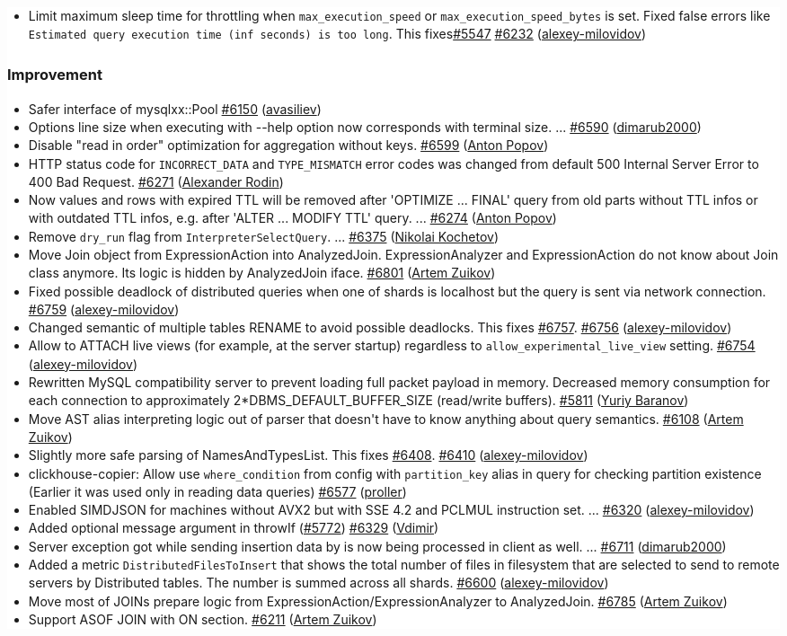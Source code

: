 * Limit maximum sleep time for throttling when `max_execution_speed` or `max_execution_speed_bytes` is set. Fixed false errors like `Estimated query execution time (inf seconds) is too long`. This fixes[#5547](https://github.com/yandex/ClickHouse/issues/5547) [#6232](https://github.com/yandex/ClickHouse/pull/6232) ([alexey-milovidov](https://github.com/alexey-milovidov))

### Improvement
* Safer interface of mysqlxx::Pool [#6150](https://github.com/yandex/ClickHouse/pull/6150) ([avasiliev](https://github.com/avasiliev))
* Options line size when executing with --help option now corresponds with terminal size. ... [#6590](https://github.com/yandex/ClickHouse/pull/6590) ([dimarub2000](https://github.com/dimarub2000))
* Disable "read in order" optimization for aggregation without keys. [#6599](https://github.com/yandex/ClickHouse/pull/6599) ([Anton Popov](https://github.com/CurtizJ))
* HTTP status code for `INCORRECT_DATA` and `TYPE_MISMATCH` error codes was changed from default 500 Internal Server Error to 400 Bad Request. [#6271](https://github.com/yandex/ClickHouse/pull/6271) ([Alexander Rodin](https://github.com/a-rodin))
* Now values and rows with expired TTL will be removed after 'OPTIMIZE ... FINAL' query from old parts without TTL infos or with outdated TTL infos, e.g. after 'ALTER ... MODIFY TTL' query. ... [#6274](https://github.com/yandex/ClickHouse/pull/6274) ([Anton Popov](https://github.com/CurtizJ))
* Remove `dry_run` flag from `InterpreterSelectQuery`. ... [#6375](https://github.com/yandex/ClickHouse/pull/6375) ([Nikolai Kochetov](https://github.com/KochetovNicolai))
* Move Join object from ExpressionAction into AnalyzedJoin. ExpressionAnalyzer and ExpressionAction do not know about Join class anymore. Its logic is hidden by AnalyzedJoin iface. [#6801](https://github.com/yandex/ClickHouse/pull/6801) ([Artem Zuikov](https://github.com/4ertus2))
* Fixed possible deadlock of distributed queries when one of shards is localhost but the query is sent via network connection. [#6759](https://github.com/yandex/ClickHouse/pull/6759) ([alexey-milovidov](https://github.com/alexey-milovidov))
* Changed semantic of multiple tables RENAME to avoid possible deadlocks. This fixes [#6757](https://github.com/yandex/ClickHouse/issues/6757). [#6756](https://github.com/yandex/ClickHouse/pull/6756) ([alexey-milovidov](https://github.com/alexey-milovidov))
* Allow to ATTACH live views (for example, at the server startup) regardless to `allow_experimental_live_view` setting. [#6754](https://github.com/yandex/ClickHouse/pull/6754) ([alexey-milovidov](https://github.com/alexey-milovidov))
* Rewritten MySQL compatibility server to prevent loading full packet payload in memory. Decreased memory consumption for each connection to approximately 2*DBMS_DEFAULT_BUFFER_SIZE (read/write buffers). [#5811](https://github.com/yandex/ClickHouse/pull/5811) ([Yuriy Baranov](https://github.com/yurriy))
* Move AST alias interpreting logic out of parser that doesn't have to know anything about query semantics. [#6108](https://github.com/yandex/ClickHouse/pull/6108) ([Artem Zuikov](https://github.com/4ertus2))
* Slightly more safe parsing of NamesAndTypesList. This fixes [#6408](https://github.com/yandex/ClickHouse/issues/6408). [#6410](https://github.com/yandex/ClickHouse/pull/6410) ([alexey-milovidov](https://github.com/alexey-milovidov))
* clickhouse-copier: Allow use `where_condition` from config with `partition_key` alias in query for checking partition existence (Earlier it was used only in reading data queries) [#6577](https://github.com/yandex/ClickHouse/pull/6577) ([proller](https://github.com/proller))
* Enabled SIMDJSON for machines without AVX2 but with SSE 4.2 and PCLMUL instruction set. ... [#6320](https://github.com/yandex/ClickHouse/pull/6320) ([alexey-milovidov](https://github.com/alexey-milovidov))
* Added optional message argument in throwIf ([#5772](https://github.com/yandex/ClickHouse/issues/5772)) [#6329](https://github.com/yandex/ClickHouse/pull/6329) ([Vdimir](https://github.com/Vdimir))
* Server exception got while sending insertion data by is now being processed in client as well. ... [#6711](https://github.com/yandex/ClickHouse/pull/6711) ([dimarub2000](https://github.com/dimarub2000))
* Added a metric `DistributedFilesToInsert` that shows the total number of files in filesystem that are selected to send to remote servers by Distributed tables. The number is summed across all shards. [#6600](https://github.com/yandex/ClickHouse/pull/6600) ([alexey-milovidov](https://github.com/alexey-milovidov))
* Move most of JOINs prepare logic from ExpressionAction/ExpressionAnalyzer to AnalyzedJoin. [#6785](https://github.com/yandex/ClickHouse/pull/6785) ([Artem Zuikov](https://github.com/4ertus2))
* Support ASOF JOIN with ON section. [#6211](https://github.com/yandex/ClickHouse/pull/6211) ([Artem Zuikov](https://github.com/4ertus2))